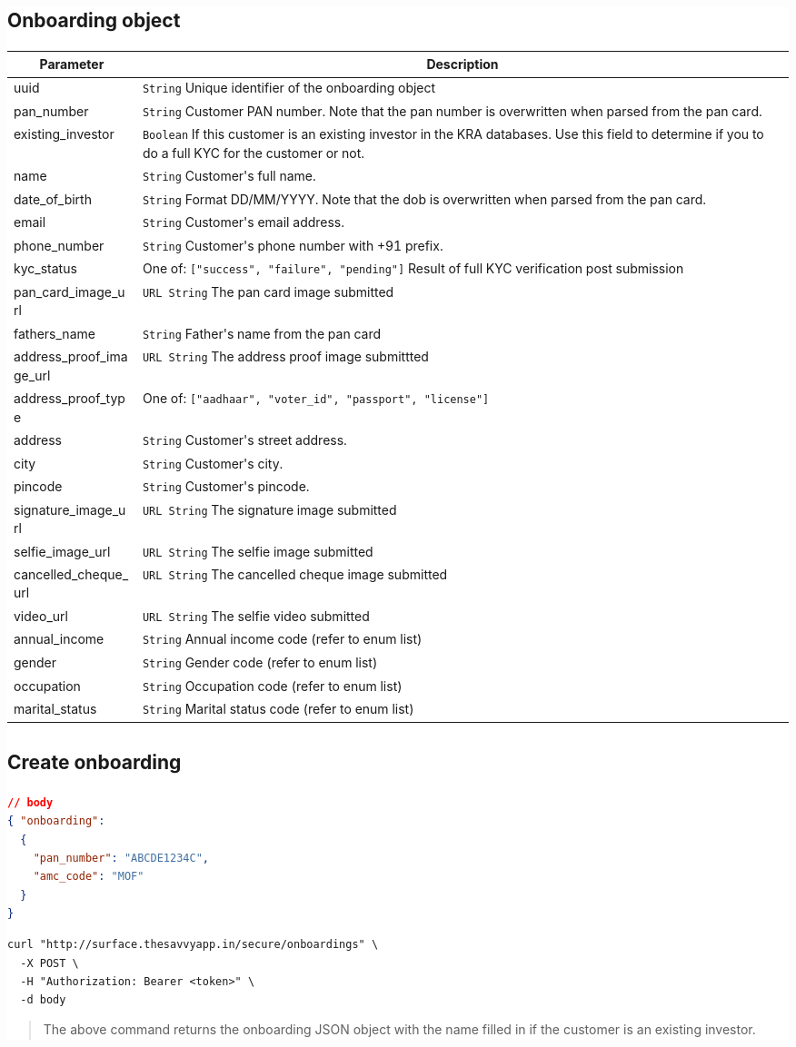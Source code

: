 ## Onboarding object

Parameter | Description
--------- | ----------- 
uuid | `String` Unique identifier of the onboarding object
pan_number | `String` Customer PAN number. Note that the pan number is overwritten when parsed from the pan card.
existing_investor | `Boolean` If this customer is an existing investor in the KRA databases. Use this field to determine if you to do a full KYC for the customer or not.
name | `String` Customer's full name.
date_of_birth | `String` Format DD/MM/YYYY. Note that the dob is overwritten when parsed from the pan card.
email | `String` Customer's email address.
phone_number | `String` Customer's phone number with +91 prefix.
kyc_status | One of: `["success", "failure", "pending"]` Result of full KYC verification post submission
pan_card_image_url | `URL String` The pan card image submitted
fathers_name | `String` Father's name from the pan card
address_proof_image_url | `URL String` The address proof image submittted
address_proof_type | One of: `["aadhaar", "voter_id", "passport", "license"]` | The type of address proof that has been submitted
address | `String` Customer's street address.
city | `String` Customer's city.
pincode | `String` Customer's pincode.
signature_image_url | `URL String` The signature image submitted
selfie_image_url | `URL String` The selfie image submitted
cancelled_cheque_url | `URL String` The cancelled cheque image submitted
video_url | `URL String` The selfie video submitted
annual_income | `String` Annual income code (refer to enum list)
gender | `String` Gender code (refer to enum list)
occupation | `String` Occupation code (refer to enum list)
marital_status | `String` Marital status code (refer to enum list)

## Create onboarding

```json
// body
{ "onboarding": 
  {
    "pan_number": "ABCDE1234C",
    "amc_code": "MOF"
  }
}
```

```shell
curl "http://surface.thesavvyapp.in/secure/onboardings" \
  -X POST \
  -H "Authorization: Bearer <token>" \
  -d body

```
> The above command returns the onboarding JSON object with the name filled in if the customer is an existing investor.
